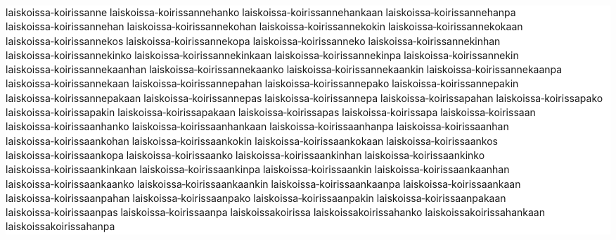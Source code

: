 laiskoissa‑koirissanne
laiskoissa‑koirissannehanko
laiskoissa‑koirissannehankaan
laiskoissa‑koirissannehanpa
laiskoissa‑koirissannehan
laiskoissa‑koirissannekohan
laiskoissa‑koirissannekokin
laiskoissa‑koirissannekokaan
laiskoissa‑koirissannekos
laiskoissa‑koirissannekopa
laiskoissa‑koirissanneko
laiskoissa‑koirissannekinhan
laiskoissa‑koirissannekinko
laiskoissa‑koirissannekinkaan
laiskoissa‑koirissannekinpa
laiskoissa‑koirissannekin
laiskoissa‑koirissannekaanhan
laiskoissa‑koirissannekaanko
laiskoissa‑koirissannekaankin
laiskoissa‑koirissannekaanpa
laiskoissa‑koirissannekaan
laiskoissa‑koirissannepahan
laiskoissa‑koirissannepako
laiskoissa‑koirissannepakin
laiskoissa‑koirissannepakaan
laiskoissa‑koirissannepas
laiskoissa‑koirissannepa
laiskoissa‑koirissapahan
laiskoissa‑koirissapako
laiskoissa‑koirissapakin
laiskoissa‑koirissapakaan
laiskoissa‑koirissapas
laiskoissa‑koirissapa
laiskoissa‑koirissaan
laiskoissa‑koirissaanhanko
laiskoissa‑koirissaanhankaan
laiskoissa‑koirissaanhanpa
laiskoissa‑koirissaanhan
laiskoissa‑koirissaankohan
laiskoissa‑koirissaankokin
laiskoissa‑koirissaankokaan
laiskoissa‑koirissaankos
laiskoissa‑koirissaankopa
laiskoissa‑koirissaanko
laiskoissa‑koirissaankinhan
laiskoissa‑koirissaankinko
laiskoissa‑koirissaankinkaan
laiskoissa‑koirissaankinpa
laiskoissa‑koirissaankin
laiskoissa‑koirissaankaanhan
laiskoissa‑koirissaankaanko
laiskoissa‑koirissaankaankin
laiskoissa‑koirissaankaanpa
laiskoissa‑koirissaankaan
laiskoissa‑koirissaanpahan
laiskoissa‑koirissaanpako
laiskoissa‑koirissaanpakin
laiskoissa‑koirissaanpakaan
laiskoissa‑koirissaanpas
laiskoissa‑koirissaanpa
laiskoissakoirissa
laiskoissakoirissahanko
laiskoissakoirissahankaan
laiskoissakoirissahanpa